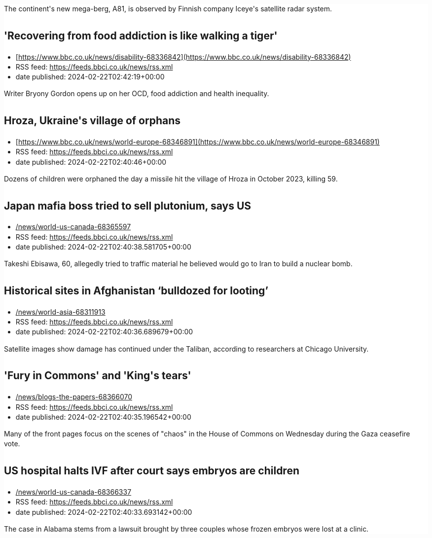 The continent's new mega-berg, A81, is observed by Finnish company Iceye's satellite radar system.

## 'Recovering from food addiction is like walking a tiger'
 - [https://www.bbc.co.uk/news/disability-68336842](https://www.bbc.co.uk/news/disability-68336842)
 - RSS feed: https://feeds.bbci.co.uk/news/rss.xml
 - date published: 2024-02-22T02:42:19+00:00

Writer Bryony Gordon opens up on her OCD, food addiction and health inequality.

## Hroza, Ukraine's village of orphans
 - [https://www.bbc.co.uk/news/world-europe-68346891](https://www.bbc.co.uk/news/world-europe-68346891)
 - RSS feed: https://feeds.bbci.co.uk/news/rss.xml
 - date published: 2024-02-22T02:40:46+00:00

Dozens of children were orphaned the day a missile hit the village of Hroza in October 2023, killing 59.

## Japan mafia boss tried to sell plutonium, says US
 - [/news/world-us-canada-68365597](/news/world-us-canada-68365597)
 - RSS feed: https://feeds.bbci.co.uk/news/rss.xml
 - date published: 2024-02-22T02:40:38.581705+00:00

Takeshi Ebisawa, 60, allegedly tried to traffic material he believed would go to Iran to build a nuclear bomb.

## Historical sites in Afghanistan ‘bulldozed for looting’
 - [/news/world-asia-68311913](/news/world-asia-68311913)
 - RSS feed: https://feeds.bbci.co.uk/news/rss.xml
 - date published: 2024-02-22T02:40:36.689679+00:00

Satellite images show damage has continued under the Taliban, according to researchers at Chicago University.

## 'Fury in Commons' and 'King's tears'
 - [/news/blogs-the-papers-68366070](/news/blogs-the-papers-68366070)
 - RSS feed: https://feeds.bbci.co.uk/news/rss.xml
 - date published: 2024-02-22T02:40:35.196542+00:00

Many of the front pages focus on the scenes of "chaos" in the House of Commons on Wednesday during the Gaza ceasefire vote.

## US hospital halts IVF after court says embryos are children
 - [/news/world-us-canada-68366337](/news/world-us-canada-68366337)
 - RSS feed: https://feeds.bbci.co.uk/news/rss.xml
 - date published: 2024-02-22T02:40:33.693142+00:00

The case in Alabama stems from a lawsuit brought by three couples whose frozen embryos were lost at a clinic.
